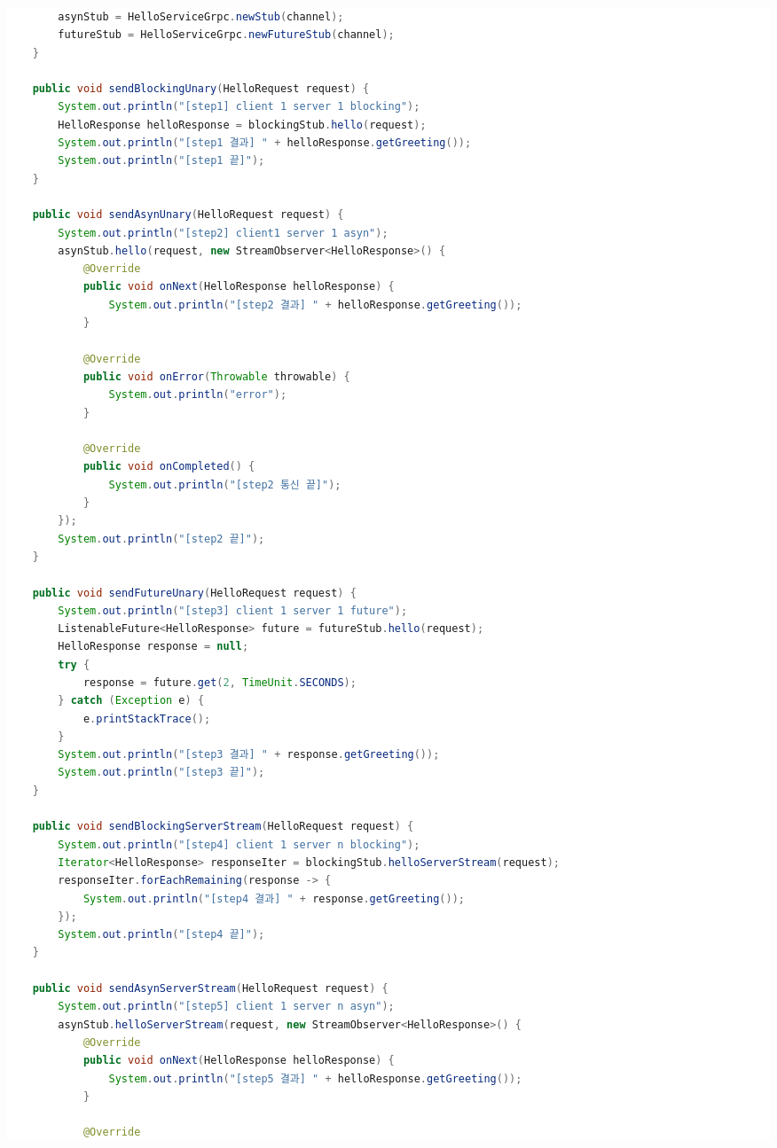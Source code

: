 ```java
        asynStub = HelloServiceGrpc.newStub(channel);
        futureStub = HelloServiceGrpc.newFutureStub(channel);
    }

    public void sendBlockingUnary(HelloRequest request) {
        System.out.println("[step1] client 1 server 1 blocking");
        HelloResponse helloResponse = blockingStub.hello(request);
        System.out.println("[step1 결과] " + helloResponse.getGreeting());
        System.out.println("[step1 끝]");
    }

    public void sendAsynUnary(HelloRequest request) {
        System.out.println("[step2] client1 server 1 asyn");
        asynStub.hello(request, new StreamObserver<HelloResponse>() {
            @Override
            public void onNext(HelloResponse helloResponse) {
                System.out.println("[step2 결과] " + helloResponse.getGreeting());
            }

            @Override
            public void onError(Throwable throwable) {
                System.out.println("error");
            }

            @Override
            public void onCompleted() {
                System.out.println("[step2 통신 끝]");
            }
        });
        System.out.println("[step2 끝]");
    }

    public void sendFutureUnary(HelloRequest request) {
        System.out.println("[step3] client 1 server 1 future");
        ListenableFuture<HelloResponse> future = futureStub.hello(request);
        HelloResponse response = null;
        try {
            response = future.get(2, TimeUnit.SECONDS);
        } catch (Exception e) {
            e.printStackTrace();
        }
        System.out.println("[step3 결과] " + response.getGreeting());
        System.out.println("[step3 끝]");
    }

    public void sendBlockingServerStream(HelloRequest request) {
        System.out.println("[step4] client 1 server n blocking");
        Iterator<HelloResponse> responseIter = blockingStub.helloServerStream(request);
        responseIter.forEachRemaining(response -> {
            System.out.println("[step4 결과] " + response.getGreeting());
        });
        System.out.println("[step4 끝]");
    }

    public void sendAsynServerStream(HelloRequest request) {
        System.out.println("[step5] client 1 server n asyn");
        asynStub.helloServerStream(request, new StreamObserver<HelloResponse>() {
            @Override
            public void onNext(HelloResponse helloResponse) {
                System.out.println("[step5 결과] " + helloResponse.getGreeting());
            }

            @Override
```